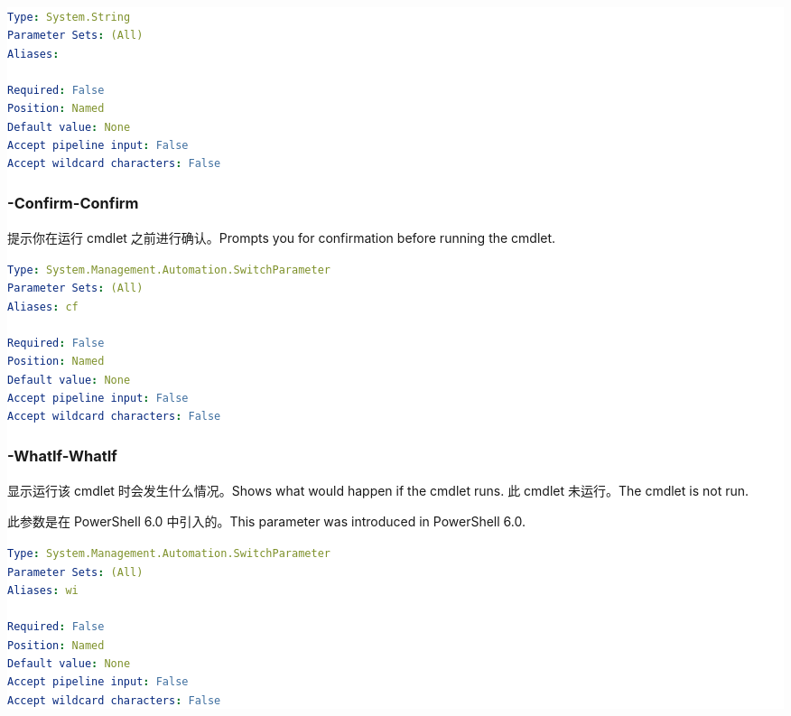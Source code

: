 ```yaml
Type: System.String
Parameter Sets: (All)
Aliases:

Required: False
Position: Named
Default value: None
Accept pipeline input: False
Accept wildcard characters: False
```

### <span data-ttu-id="ef2bf-231">-Confirm</span><span class="sxs-lookup"><span data-stu-id="ef2bf-231">-Confirm</span></span>

<span data-ttu-id="ef2bf-232">提示你在运行 cmdlet 之前进行确认。</span><span class="sxs-lookup"><span data-stu-id="ef2bf-232">Prompts you for confirmation before running the cmdlet.</span></span>

```yaml
Type: System.Management.Automation.SwitchParameter
Parameter Sets: (All)
Aliases: cf

Required: False
Position: Named
Default value: None
Accept pipeline input: False
Accept wildcard characters: False
```

### <span data-ttu-id="ef2bf-233">-WhatIf</span><span class="sxs-lookup"><span data-stu-id="ef2bf-233">-WhatIf</span></span>

<span data-ttu-id="ef2bf-234">显示运行该 cmdlet 时会发生什么情况。</span><span class="sxs-lookup"><span data-stu-id="ef2bf-234">Shows what would happen if the cmdlet runs.</span></span> <span data-ttu-id="ef2bf-235">此 cmdlet 未运行。</span><span class="sxs-lookup"><span data-stu-id="ef2bf-235">The cmdlet is not run.</span></span>

<span data-ttu-id="ef2bf-236">此参数是在 PowerShell 6.0 中引入的。</span><span class="sxs-lookup"><span data-stu-id="ef2bf-236">This parameter was introduced in PowerShell 6.0.</span></span>

```yaml
Type: System.Management.Automation.SwitchParameter
Parameter Sets: (All)
Aliases: wi

Required: False
Position: Named
Default value: None
Accept pipeline input: False
Accept wildcard characters: False
```
